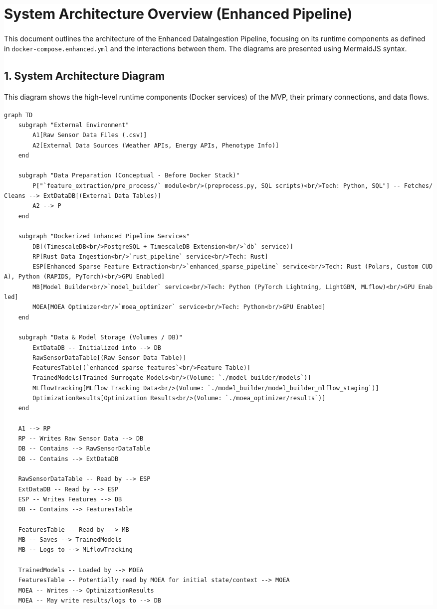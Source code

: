 # System Architecture Overview (Enhanced Pipeline)

This document outlines the architecture of the Enhanced DataIngestion Pipeline, focusing on its runtime components as defined in `docker-compose.enhanced.yml` and the interactions between them. The diagrams are presented using MermaidJS syntax.

## 1. System Architecture Diagram

This diagram shows the high-level runtime components (Docker services) of the MVP, their primary connections, and data flows.

```mermaid
graph TD
    subgraph "External Environment"
        A1[Raw Sensor Data Files (.csv)]
        A2[External Data Sources (Weather APIs, Energy APIs, Phenotype Info)]
    end

    subgraph "Data Preparation (Conceptual - Before Docker Stack)"
        P["`feature_extraction/pre_process/` module<br/>(preprocess.py, SQL scripts)<br/>Tech: Python, SQL"] -- Fetches/Cleans --> ExtDataDB[(External Data Tables)]
        A2 --> P
    end

    subgraph "Dockerized Enhanced Pipeline Services"
        DB[(TimescaleDB<br/>PostgreSQL + TimescaleDB Extension<br/>`db` service)]
        RP[Rust Data Ingestion<br/>`rust_pipeline` service<br/>Tech: Rust]
        ESP[Enhanced Sparse Feature Extraction<br/>`enhanced_sparse_pipeline` service<br/>Tech: Rust (Polars, Custom CUDA), Python (RAPIDS, PyTorch)<br/>GPU Enabled]
        MB[Model Builder<br/>`model_builder` service<br/>Tech: Python (PyTorch Lightning, LightGBM, MLflow)<br/>GPU Enabled]
        MOEA[MOEA Optimizer<br/>`moea_optimizer` service<br/>Tech: Python<br/>GPU Enabled]
    end

    subgraph "Data & Model Storage (Volumes / DB)"
        ExtDataDB -- Initialized into --> DB
        RawSensorDataTable[(Raw Sensor Data Table)]
        FeaturesTable[(`enhanced_sparse_features`<br/>Feature Table)]
        TrainedModels[Trained Surrogate Models<br/>(Volume: `./model_builder/models`)]
        MLflowTracking[MLflow Tracking Data<br/>(Volume: `./model_builder/model_builder_mlflow_staging`)]
        OptimizationResults[Optimization Results<br/>(Volume: `./moea_optimizer/results`)]
    end

    A1 --> RP
    RP -- Writes Raw Sensor Data --> DB
    DB -- Contains --> RawSensorDataTable
    DB -- Contains --> ExtDataDB

    RawSensorDataTable -- Read by --> ESP
    ExtDataDB -- Read by --> ESP
    ESP -- Writes Features --> DB
    DB -- Contains --> FeaturesTable

    FeaturesTable -- Read by --> MB
    MB -- Saves --> TrainedModels
    MB -- Logs to --> MLflowTracking

    TrainedModels -- Loaded by --> MOEA
    FeaturesTable -- Potentially read by MOEA for initial state/context --> MOEA
    MOEA -- Writes --> OptimizationResults
    MOEA -- May write results/logs to --> DB

```